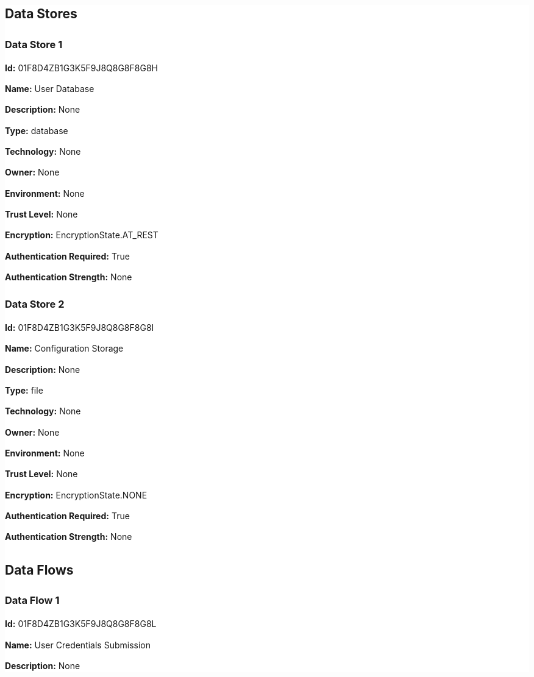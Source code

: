 ## Data Stores

### Data Store 1

**Id:** 01F8D4ZB1G3K5F9J8Q8G8F8G8H

**Name:** User Database

**Description:** None

**Type:** database

**Technology:** None

**Owner:** None

**Environment:** None

**Trust Level:** None

**Encryption:** EncryptionState.AT_REST

**Authentication Required:** True

**Authentication Strength:** None

### Data Store 2

**Id:** 01F8D4ZB1G3K5F9J8Q8G8F8G8I

**Name:** Configuration Storage

**Description:** None

**Type:** file

**Technology:** None

**Owner:** None

**Environment:** None

**Trust Level:** None

**Encryption:** EncryptionState.NONE

**Authentication Required:** True

**Authentication Strength:** None

## Data Flows

### Data Flow 1

**Id:** 01F8D4ZB1G3K5F9J8Q8G8F8G8L

**Name:** User Credentials Submission

**Description:** None
